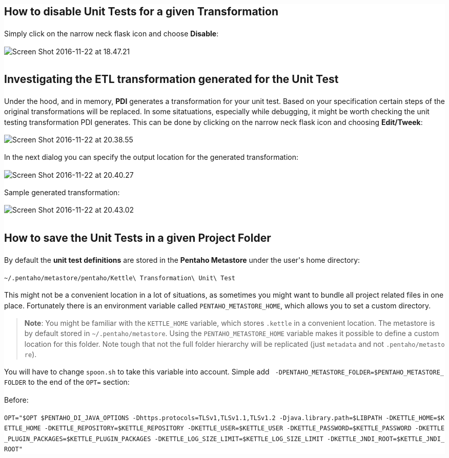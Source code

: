 
## How to disable Unit Tests for a given Transformation

Simply click on the narrow neck flask icon and choose **Disable**:

![Screen Shot 2016-11-22 at 18.47.21](/images/Screen%20Shot%202016-11-22%20at%2018.47.21.png)

## Investigating the ETL transformation generated for the Unit Test

Under the hood, and in memory, **PDI** generates a transformation for your unit test. Based on your specification certain steps of the original transformations will be replaced. In some sitatuations, especially while debugging, it might be worth checking the unit testing transformation PDI generates. This can be done by clicking on the narrow neck flask icon and choosing **Edit/Tweek**:

![Screen Shot 2016-11-22 at 20.38.55](/images/Screen%20Shot%202016-11-22%20at%2020.38.55.png)

In the next dialog you can specify the output location for the generated transformation:

![Screen Shot 2016-11-22 at 20.40.27](/images/Screen%20Shot%202016-11-22%20at%2020.40.27.png)

Sample generated transformation:

![Screen Shot 2016-11-22 at 20.43.02](/images/Screen%20Shot%202016-11-22%20at%2020.43.02.png)

## How to save the Unit Tests in a given Project Folder

By default the **unit test definitions** are stored in the **Pentaho Metastore** under the user's home directory:

```
~/.pentaho/metastore/pentaho/Kettle\ Transformation\ Unit\ Test
```

This might not be a convenient location in a lot of situations, as sometimes you might want to bundle all project related files in one place. Fortunately there is an environment variable called `PENTAHO_METASTORE_HOME`, which allows you to set a custom directory.

> **Note**: You might be familiar with the `KETTLE_HOME` variable, which stores `.kettle` in a convenient location. The metastore is by default stored in `~/.pentaho/metastore`. Using the `PENTAHO_METASTORE_HOME` variable makes it possible to define a custom location for this folder. Note tough that not the full folder hierarchy will be replicated (just `metadata` and not `.pentaho/metastore`).

You will have to change `spoon.sh` to take this variable into account. Simple add ` -DPENTAHO_METASTORE_FOLDER=$PENTAHO_METASTORE_FOLDER` to the end of the `OPT=` section:

Before:

```
OPT="$OPT $PENTAHO_DI_JAVA_OPTIONS -Dhttps.protocols=TLSv1,TLSv1.1,TLSv1.2 -Djava.library.path=$LIBPATH -DKETTLE_HOME=$KETTLE_HOME -DKETTLE_REPOSITORY=$KETTLE_REPOSITORY -DKETTLE_USER=$KETTLE_USER -DKETTLE_PASSWORD=$KETTLE_PASSWORD -DKETTLE_PLUGIN_PACKAGES=$KETTLE_PLUGIN_PACKAGES -DKETTLE_LOG_SIZE_LIMIT=$KETTLE_LOG_SIZE_LIMIT -DKETTLE_JNDI_ROOT=$KETTLE_JNDI_ROOT"
```
